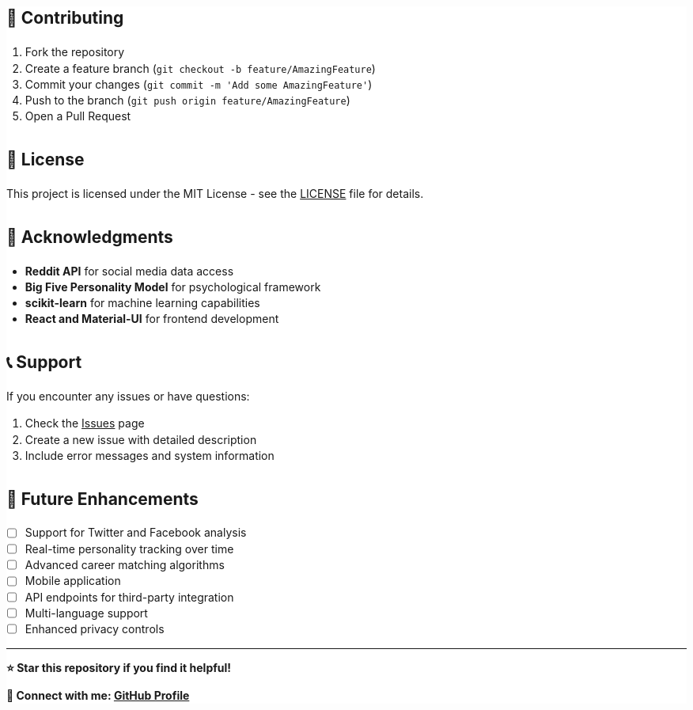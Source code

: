 ## 🤝 Contributing

1. Fork the repository
2. Create a feature branch (`git checkout -b feature/AmazingFeature`)
3. Commit your changes (`git commit -m 'Add some AmazingFeature'`)
4. Push to the branch (`git push origin feature/AmazingFeature`)
5. Open a Pull Request

## 📝 License

This project is licensed under the MIT License - see the [LICENSE](LICENSE) file for details.

## 🙏 Acknowledgments

- **Reddit API** for social media data access
- **Big Five Personality Model** for psychological framework
- **scikit-learn** for machine learning capabilities
- **React and Material-UI** for frontend development

## 📞 Support

If you encounter any issues or have questions:
1. Check the [Issues](https://github.com/jainyash0614/AI-Based-Personality-Prediction-and-Career-Recommendation-from-Social-Media-Posts/issues) page
2. Create a new issue with detailed description
3. Include error messages and system information

## 🔮 Future Enhancements

- [ ] Support for Twitter and Facebook analysis
- [ ] Real-time personality tracking over time
- [ ] Advanced career matching algorithms
- [ ] Mobile application
- [ ] API endpoints for third-party integration
- [ ] Multi-language support
- [ ] Enhanced privacy controls

---

**⭐ Star this repository if you find it helpful!**

**🔗 Connect with me: [GitHub Profile](https://github.com/jainyash0614)** 